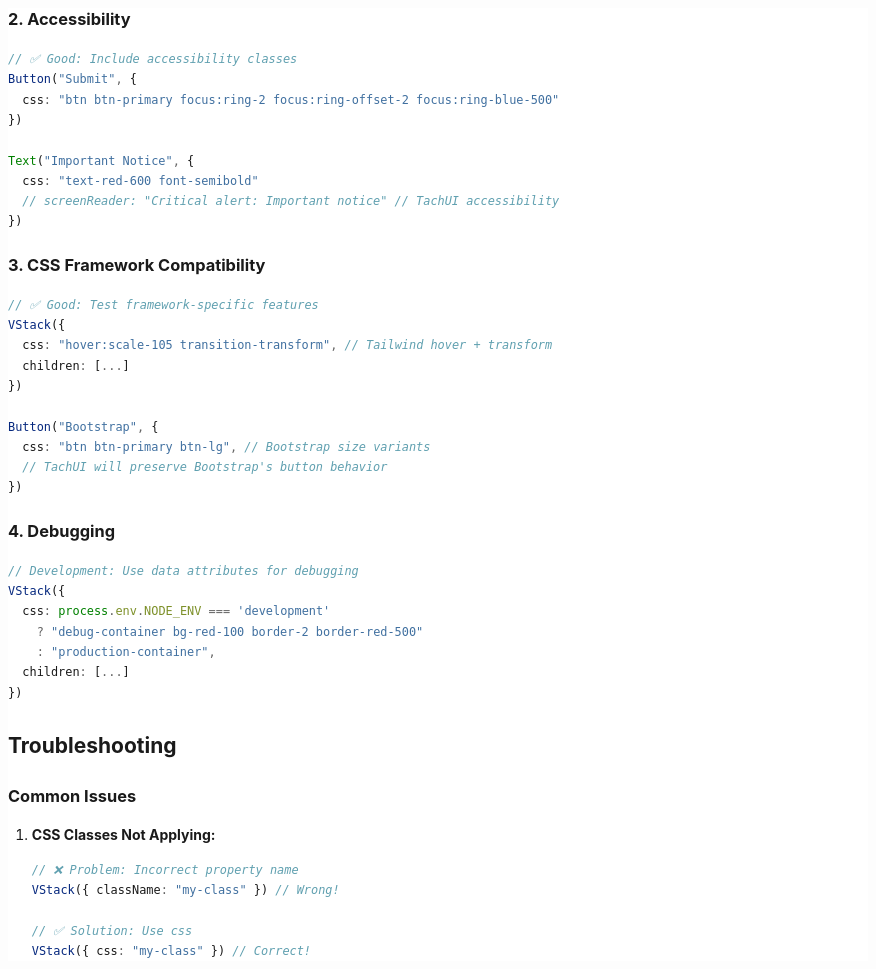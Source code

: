 ### 2. Accessibility

```typescript
// ✅ Good: Include accessibility classes
Button("Submit", { 
  css: "btn btn-primary focus:ring-2 focus:ring-offset-2 focus:ring-blue-500" 
})

Text("Important Notice", { 
  css: "text-red-600 font-semibold" 
  // screenReader: "Critical alert: Important notice" // TachUI accessibility
})
```

### 3. CSS Framework Compatibility

```typescript
// ✅ Good: Test framework-specific features
VStack({
  css: "hover:scale-105 transition-transform", // Tailwind hover + transform
  children: [...]
})

Button("Bootstrap", { 
  css: "btn btn-primary btn-lg", // Bootstrap size variants
  // TachUI will preserve Bootstrap's button behavior
})
```

### 4. Debugging

```typescript
// Development: Use data attributes for debugging
VStack({
  css: process.env.NODE_ENV === 'development' 
    ? "debug-container bg-red-100 border-2 border-red-500" 
    : "production-container",
  children: [...]
})
```

## Troubleshooting

### Common Issues

1. **CSS Classes Not Applying:**
   ```typescript
   // ❌ Problem: Incorrect property name
   VStack({ className: "my-class" }) // Wrong!
   
   // ✅ Solution: Use css
   VStack({ css: "my-class" }) // Correct!
   ```
